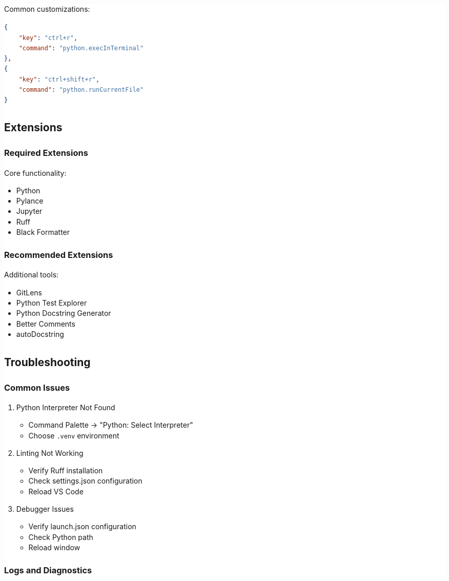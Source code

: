 Common customizations:
```json
{
    "key": "ctrl+r",
    "command": "python.execInTerminal"
},
{
    "key": "ctrl+shift+r",
    "command": "python.runCurrentFile"
}
```

## Extensions

### Required Extensions

Core functionality:
- Python
- Pylance
- Jupyter
- Ruff
- Black Formatter

### Recommended Extensions

Additional tools:
- GitLens
- Python Test Explorer
- Python Docstring Generator
- Better Comments
- autoDocstring

## Troubleshooting

### Common Issues

1. Python Interpreter Not Found
   - Command Palette → "Python: Select Interpreter"
   - Choose `.venv` environment

2. Linting Not Working
   - Verify Ruff installation
   - Check settings.json configuration
   - Reload VS Code

3. Debugger Issues
   - Verify launch.json configuration
   - Check Python path
   - Reload window

### Logs and Diagnostics
